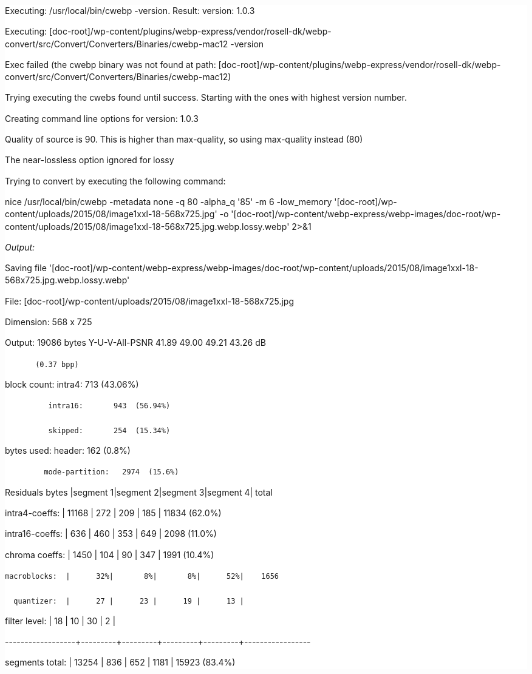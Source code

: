 Executing: /usr/local/bin/cwebp -version. Result: version: 1.0.3

Executing: [doc-root]/wp-content/plugins/webp-express/vendor/rosell-dk/webp-convert/src/Convert/Converters/Binaries/cwebp-mac12 -version

Exec failed (the cwebp binary was not found at path: [doc-root]/wp-content/plugins/webp-express/vendor/rosell-dk/webp-convert/src/Convert/Converters/Binaries/cwebp-mac12)

Trying executing the cwebs found until success. Starting with the ones with highest version number.

Creating command line options for version: 1.0.3

Quality of source is 90. This is higher than max-quality, so using max-quality instead (80)

The near-lossless option ignored for lossy

Trying to convert by executing the following command:

nice /usr/local/bin/cwebp -metadata none -q 80 -alpha_q '85' -m 6 -low_memory '[doc-root]/wp-content/uploads/2015/08/image1xxl-18-568x725.jpg' -o '[doc-root]/wp-content/webp-express/webp-images/doc-root/wp-content/uploads/2015/08/image1xxl-18-568x725.jpg.webp.lossy.webp' 2>&1


*Output:* 

Saving file '[doc-root]/wp-content/webp-express/webp-images/doc-root/wp-content/uploads/2015/08/image1xxl-18-568x725.jpg.webp.lossy.webp'

File:      [doc-root]/wp-content/uploads/2015/08/image1xxl-18-568x725.jpg

Dimension: 568 x 725

Output:    19086 bytes Y-U-V-All-PSNR 41.89 49.00 49.21   43.26 dB

           (0.37 bpp)

block count:  intra4:        713  (43.06%)

              intra16:       943  (56.94%)

              skipped:       254  (15.34%)

bytes used:  header:            162  (0.8%)

             mode-partition:   2974  (15.6%)

 Residuals bytes  |segment 1|segment 2|segment 3|segment 4|  total

  intra4-coeffs:  |   11168 |     272 |     209 |     185 |   11834  (62.0%)

 intra16-coeffs:  |     636 |     460 |     353 |     649 |    2098  (11.0%)

  chroma coeffs:  |    1450 |     104 |      90 |     347 |    1991  (10.4%)

    macroblocks:  |      32%|       8%|       8%|      52%|    1656

      quantizer:  |      27 |      23 |      19 |      13 |

   filter level:  |      18 |      10 |      30 |       2 |

------------------+---------+---------+---------+---------+-----------------

 segments total:  |   13254 |     836 |     652 |    1181 |   15923  (83.4%)

